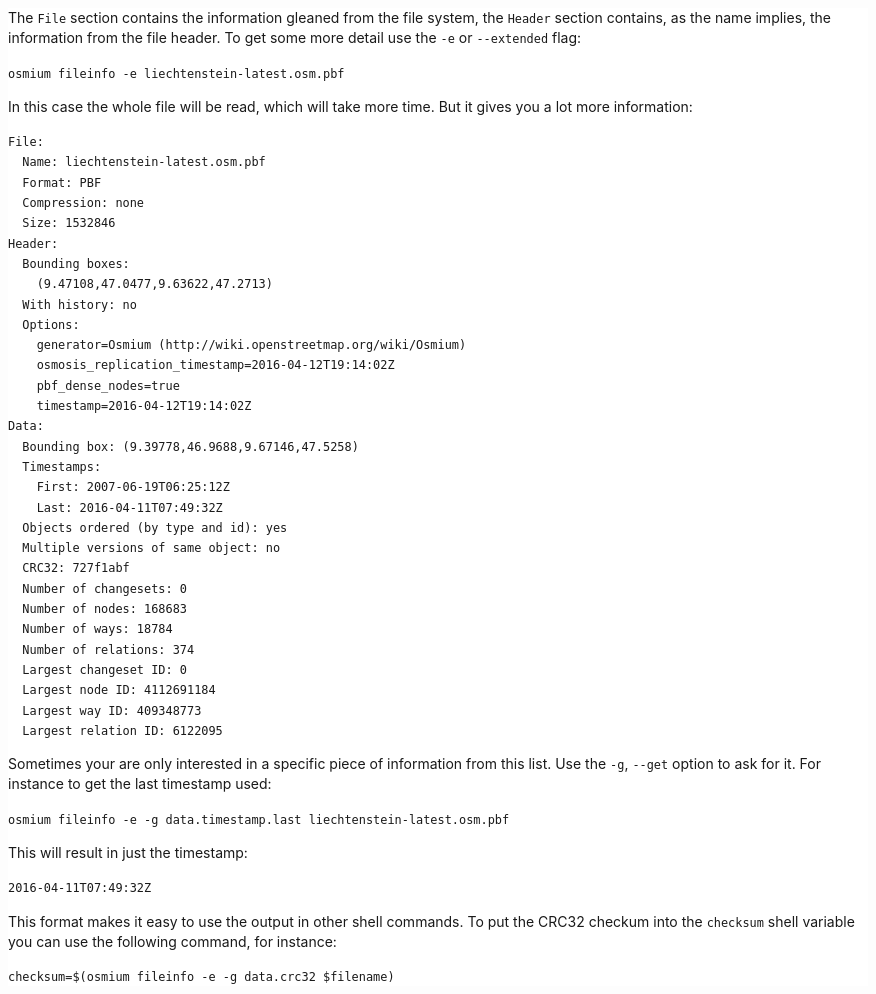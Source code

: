 The `File` section contains the information gleaned from the file system,
the `Header` section contains, as the name implies, the information from the
file header. To get some more detail use the `-e` or `--extended` flag:

    osmium fileinfo -e liechtenstein-latest.osm.pbf

In this case the whole file will be read, which will take more time. But it
gives you a lot more information:

    File:
      Name: liechtenstein-latest.osm.pbf
      Format: PBF
      Compression: none
      Size: 1532846
    Header:
      Bounding boxes:
        (9.47108,47.0477,9.63622,47.2713)
      With history: no
      Options:
        generator=Osmium (http://wiki.openstreetmap.org/wiki/Osmium)
        osmosis_replication_timestamp=2016-04-12T19:14:02Z
        pbf_dense_nodes=true
        timestamp=2016-04-12T19:14:02Z
    Data:
      Bounding box: (9.39778,46.9688,9.67146,47.5258)
      Timestamps:
        First: 2007-06-19T06:25:12Z
        Last: 2016-04-11T07:49:32Z
      Objects ordered (by type and id): yes
      Multiple versions of same object: no
      CRC32: 727f1abf
      Number of changesets: 0
      Number of nodes: 168683
      Number of ways: 18784
      Number of relations: 374
      Largest changeset ID: 0
      Largest node ID: 4112691184
      Largest way ID: 409348773
      Largest relation ID: 6122095

Sometimes your are only interested in a specific piece of information from this
list. Use the `-g`, `--get` option to ask for it. For instance to get the last
timestamp used:

    osmium fileinfo -e -g data.timestamp.last liechtenstein-latest.osm.pbf

This will result in just the timestamp:

    2016-04-11T07:49:32Z

This format makes it easy to use the output in other shell commands. To put the
CRC32 checkum into the `checksum` shell variable you can use the following
command, for instance:

    checksum=$(osmium fileinfo -e -g data.crc32 $filename)
